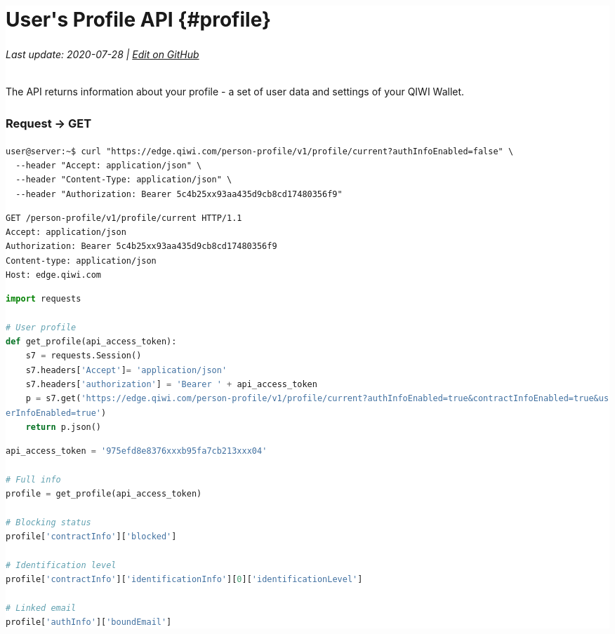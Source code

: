 
# User's Profile API {#profile}

###### Last update: 2020-07-28 | [Edit on GitHub](https://github.com/QIWI-API/qiwi-wallet-personal-docs/blob/master/_profile_en.html.md)

The API returns information about your profile - a set of user data and settings of your QIWI Wallet.

<h3 class="request method">Request → GET</h3>

~~~shell
user@server:~$ curl "https://edge.qiwi.com/person-profile/v1/profile/current?authInfoEnabled=false" \
  --header "Accept: application/json" \
  --header "Content-Type: application/json" \
  --header "Authorization: Bearer 5c4b25xx93aa435d9cb8cd17480356f9"
~~~

~~~http
GET /person-profile/v1/profile/current HTTP/1.1
Accept: application/json
Authorization: Bearer 5c4b25xx93aa435d9cb8cd17480356f9
Content-type: application/json
Host: edge.qiwi.com
~~~

~~~python
import requests

# User profile
def get_profile(api_access_token):
    s7 = requests.Session()
    s7.headers['Accept']= 'application/json'
    s7.headers['authorization'] = 'Bearer ' + api_access_token
    p = s7.get('https://edge.qiwi.com/person-profile/v1/profile/current?authInfoEnabled=true&contractInfoEnabled=true&userInfoEnabled=true')
    return p.json()
~~~

~~~python
api_access_token = '975efd8e8376xxxb95fa7cb213xxx04'

# Full info
profile = get_profile(api_access_token)

# Blocking status
profile['contractInfo']['blocked']

# Identification level
profile['contractInfo']['identificationInfo'][0]['identificationLevel']

# Linked email
profile['authInfo']['boundEmail']
~~~
